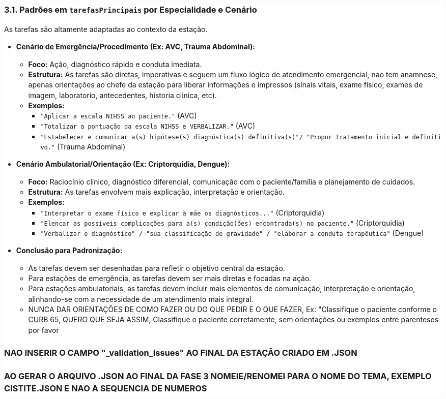 ### 3.1. Padrões em `tarefasPrincipais` por Especialidade e Cenário

As tarefas são altamente adaptadas ao contexto da estação.

- **Cenário de Emergência/Procedimento (Ex: AVC, Trauma Abdominal):**
  - **Foco:** Ação, diagnóstico rápido e conduta imediata.
  - **Estrutura:** As tarefas são diretas, imperativas e seguem um fluxo lógico de atendimento emergencial, nao tem anamnese, apenas orientações ao chefe da estação para liberar informações e impressos (sinais vitais, exame fisico, exames de imagem, laboratorio, antecedentes, historia clinica, etc).
  - **Exemplos:**
    - `"Aplicar a escala NIHSS ao paciente."` (AVC)
    - `"Totalizar a pontuação da escala NIHSS e VERBALIZAR."` (AVC)
    - `"Estabelecer e comunicar a(s) hipótese(s) diagnóstica(s) definitiva(s)"/ "Propor tratamento inicial e definitivo."` (Trauma Abdominal)

- **Cenário Ambulatorial/Orientação (Ex: Criptorquidia, Dengue):**
  - **Foco:** Raciocínio clínico, diagnóstico diferencial, comunicação com o paciente/família e planejamento de cuidados.
  - **Estrutura:** As tarefas envolvem mais explicação, interpretação e orientação.
  - **Exemplos:**
    - `"Interpretar o exame físico e explicar à mãe os diagnósticos..."` (Criptorquidia)
    - `"Elencar as possíveis complicações para a(s) condição(ões) encontrada(s) no paciente."` (Criptorquidia)
    -  `"Verbalizar o diagnóstico" / "sua classificação de gravidade" / "elaborar a conduta terapêutica"` (Dengue)

- **Conclusão para Padronização:**
  - As tarefas devem ser desenhadas para refletir o objetivo central da estação.
  - Para estações de emergência, as tarefas devem ser mais diretas e focadas na ação.
  - Para estações ambulatoriais, as tarefas devem incluir mais elementos de comunicação, interpretação e orientação, alinhando-se com a necessidade de um atendimento mais integral.
  - NUNCA DAR ORIENTAÇÕES DE COMO FAZER OU DO QUE PEDIR E O QUE FAZER, Ex: "Classifique o paciente conforme o CURB 65, QUERO QUE SEJA ASSIM, Classifique o paciente corretamente, sem orientações ou exemplos entre parenteses por favor

### NAO INSERIR O CAMPO "_validation_issues" AO FINAL DA ESTAÇÃO CRIADO EM .JSON 

### AO GERAR O ARQUIVO .JSON AO FINAL DA FASE 3 NOMEIE/RENOMEI PARA O NOME DO TEMA, EXEMPLO CISTITE.JSON E NAO A SEQUENCIA DE NUMEROS 

